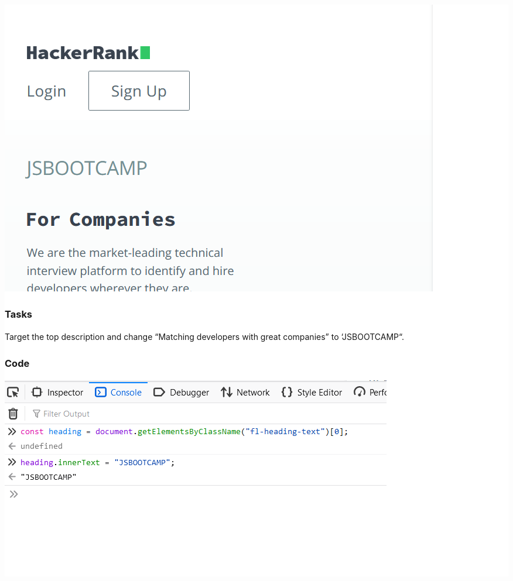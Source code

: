 ![Sample One](./images/13/output13.png)

### Tasks

Target the top description and change “Matching developers with great companies” to ‘JSBOOTCAMP“.

### Code
![Code](./images/13/code13.png)
